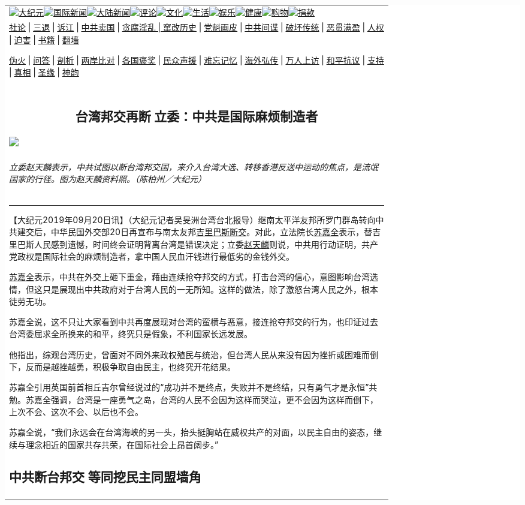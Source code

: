 <a name="1" id="1" target="_blank"></a><span id="1"></span>
<table border="0"><tr><td colspan="2" VALIGN=TOP><a href="https://github.com/woywz155/djy/blob/master/gb/nsc413.md#1"><img src="https://raw.githubusercontent.com/woywz155/www/master/t/djy/1.jpg" title="大纪元"></a><a href="https://github.com/woywz155/djy/blob/master/gb/n24hr.md#1"><img src="https://raw.githubusercontent.com/woywz155/www/master/t/djy/3.jpg" title="国际新闻"></a><a href="https://github.com/woywz155/djy/blob/master/gb/nsc413.md#1"><img src="https://raw.githubusercontent.com/woywz155/www/master/t/djy/4.jpg" title="大陆新闻"></a><a href="https://github.com/woywz155/djy/blob/master/gb/news392.md#1"><img src="https://raw.githubusercontent.com/woywz155/www/master/t/djy/5.jpg" title="评论"></a><a href="https://github.com/woywz155/djy/blob/master/gb/news2007.md#1"><img src="https://raw.githubusercontent.com/woywz155/www/master/t/djy/6.jpg" title="文化"></a><a href="https://github.com/woywz155/djy/blob/master/gb/news2008.md#1"><img src="https://raw.githubusercontent.com/woywz155/www/master/t/djy/7.jpg" title="生活"></a><a href="https://github.com/woywz155/djy/blob/master/gb/ncyule.md#1"><img src="https://raw.githubusercontent.com/woywz155/www/master/t/djy/8.jpg" title="娱乐"></a><a href="https://github.com/woywz155/djy/blob/master/gb/nsc1002.md#1"><img src="https://raw.githubusercontent.com/woywz155/www/master/t/djy/9.jpg" title="健康"><a href="https://www.youlucky.com"><img src="https://raw.githubusercontent.com/woywz155/www/master/t/djy/10.jpg" title="购物"></a><a href="https://www.supportepoch.org/donation?utm_medium=epochtimes&utm_source=referral&utm_campaign=donate_button_djyhomepage"><img src="https://raw.githubusercontent.com/woywz155/www/master/t/djy/12.jpg" title="捐款"></a></td></tr>
<tr><td colspan="2" VALIGN=TOP><a target="_blank" href="https://git.io/fjCRf">社论</a> | <a target="_blank" href="https://github.com/woywz155/djy/blob/master/gb/nf5657.md#1">三退</a> | <a target="_blank" href="https://github.com/woywz155/djy/blob/master/gb/nf6123.md#1">诉江</a> | <a target="_blank" href="https://github.com/woywz155/djy/blob/master/gb/nf1176117.md#1">中共卖国</a> | <a target="_blank" href="https://github.com/woywz155/djy/blob/master/gb/nf5773.md#1">贪腐淫乱 | <a target="_blank" href="https://github.com/woywz155/djy/blob/master/gb/nf1176115.md#1">窜改历史</a> | <a target="_blank" href="https://github.com/woywz155/djy/blob/master/gb/nf1176107.md#1">党魁画皮</a> | <a target="_blank" href="https://github.com/woywz155/djy/blob/master/gb/nf1320400.md#1">中共间谍</a> | <a target="_blank" href="https://github.com/woywz155/djy/blob/master/gb/nf1176114.md#1">破坏传统</a> | <a target="_blank" href="https://github.com/woywz155/djy/blob/master/gb/nf5287.md#1">恶贯满盈</a> | <a target="_blank" href="https://github.com/woywz155/djy/blob/master/gb/ncid278.md#1">人权</a> | <a target="_blank" href="https://github.com/woywz155/djy/blob/master/gb/nf1176111.md#1">迫害</a> | <a target="_blank" href="https://github.com/woywz155/djy/blob/master/gb/nf1235328.md#1">书籍</a> | <a target="_blank" href="https://github.com/woywz155/www/blob/master/README.md?zsrh#1">翻墙</a></p><p><a target="_blank" href="https://github.com/woywz155/djy/blob/master/gb/nf5562.md#1">伪火</a> | <a target="_blank" href="https://github.com/woywz155/djy/blob/master/gb/nf4378.md#1">问答</a> | <a target="_blank" href="https://github.com/woywz155/djy/blob/master/gb/nf5792.md#1">剖析</a> | <a target="_blank" href="https://github.com/woywz155/djy/blob/master/gb/nf5735.md#1">两岸比对</a> | <a target="_blank" href="https://github.com/woywz155/djy/blob/master/gb/nf6119.md#1">各国褒奖</a> | <a target="_blank" href="https://github.com/woywz155/djy/blob/master/gb/nf6120.md#1">民众声援</a> | <a target="_blank" href="https://github.com/woywz155/djy/blob/master/gb/nf1188594.md#1">难忘记忆</a> | <a target="_blank" href="https://github.com/woywz155/djy/blob/master/gb/nf3180.md#1">海外弘传</a> | <a target="_blank" href="https://github.com/woywz155/djy/blob/master/gb/nf5410.md#1">万人上访</a> | <a target="_blank" href="https://github.com/woywz155/ntdtv/blob/master/gb/prog1530_1.md#1">和平抗议</a> | <a target="_blank" href="https://github.com/woywz155/djy/blob/master/gb/nf4386.md#1">支持</a> | <a target="_blank" href="https://github.com/woywz155/djy/blob/master/gb/nf4389.md#1">真相</a> | <a target="_blank" href="https://github.com/woywz155/djy/blob/master/gb/nf5790.md#1">圣缘</a> | <a target="_blank" href="https://github.com/woywz155/djy/blob/master/gb/nf4786.md#1">神韵</a></td></tr>
<tr><td VALIGN=TOP width="626"><h2 align=center>台湾邦交再断 立委：中共是国际麻烦制造者</h2>
<img src="http://i.epochtimes.com/assets/uploads/2019/09/dcb7580deb59d5be7c8d8b06e218a085-600x400.jpg" />
<h6>立委赵天麟表示，中共试图以断台湾邦交国，来介入台湾大选、转移香港反送中运动的焦点，是流氓国家的行径。图为赵天麟资料照。（陈柏州／大纪元）
</h6>
<hr>
<p>【大纪元2019年09月20日讯】（大纪元记者吴旻洲台湾台北报导）继南太平洋友邦所罗门群岛转向中共建交后，中华民国外交部20日再宣布与南太友邦<a href="https://github.com/woywz155/djy/blob/master/gb/tag/%E5%90%89%E9%87%8C%E5%B7%B4%E6%96%AF.md">吉里巴斯</a><a href="https://github.com/woywz155/djy/blob/master/gb/tag/%E6%96%AD%E4%BA%A4.md">断交</a>。对此，立法院长<a href="https://github.com/woywz155/djy/blob/master/gb/tag/%E8%8B%8F%E5%98%89%E5%85%A8.md">苏嘉全</a>表示，替吉里巴斯人民感到遗憾，时间终会证明背离台湾是错误决定；立委<a href="https://github.com/woywz155/djy/blob/master/gb/tag/%E8%B5%B5%E5%A4%A9%E9%BA%9F.md">赵天麟</a>则说，中共用行动证明，共产党政权是国际社会的麻烦制造者，拿中国人民血汗钱进行最低劣的金钱外交。</p>
<p><a href="https://github.com/woywz155/djy/blob/master/gb/tag/%E8%8B%8F%E5%98%89%E5%85%A8.md">苏嘉全</a>表示，中共在外交上砸下重金，藉由连续抢夺邦交的方式，打击台湾的信心，意图影响台湾选情，但这只是展现出中共政府对于台湾人民的一无所知。这样的做法，除了激怒台湾人民之外，根本徒劳无功。</p>
<p>苏嘉全说，这不只让大家看到中共再度展现对台湾的蛮横与恶意，接连抢夺邦交的行为，也印证过去台湾委屈求全所换来的和平，终究只是假象，不利国家长远发展。</p>
<p>他指出，综观台湾历史，曾面对不同外来政权殖民与统治，但台湾人民从来没有因为挫折或困难而倒下，反而是越挫越勇，积极争取自由民主，也终究开花结果。</p>
<p>苏嘉全引用英国前首相丘吉尔曾经说过的“成功并不是终点，失败并不是终结，只有勇气才是永恒”共勉。苏嘉全强调，台湾是一座勇气之岛，台湾的人民不会因为这样而哭泣，更不会因为这样而倒下，上次不会、这次不会、以后也不会。</p>
<p>苏嘉全说，“我们永远会在台湾海峡的另一头，抬头挺胸站在威权共产的对面，以民主自由的姿态，继续与理念相近的国家共存共荣，在国际社会上昂首阔步。”</p>
<h2>中共断台邦交 等同挖民主同盟墙角</h2>